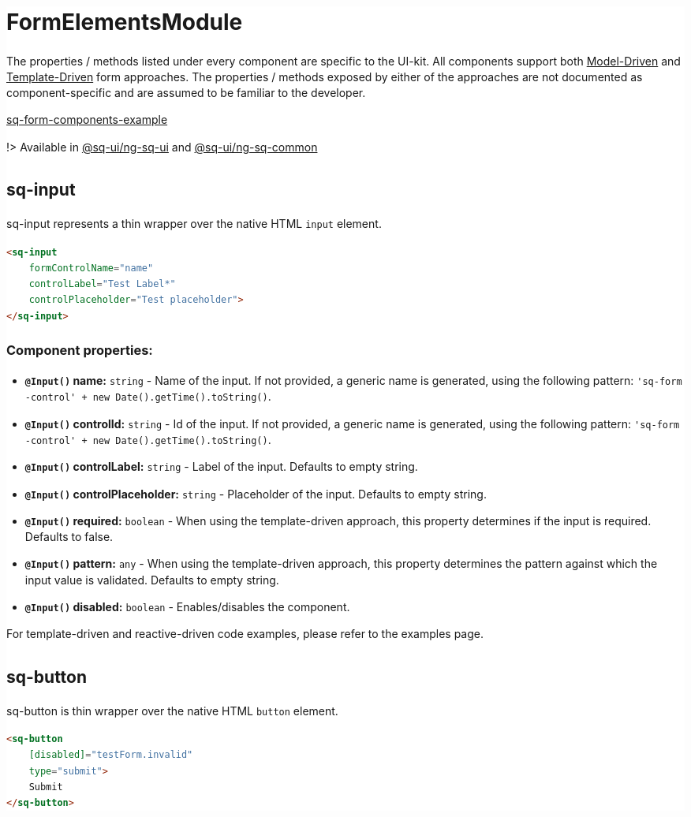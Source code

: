 # FormElementsModule

The properties / methods listed under every component are specific to the UI-kit. All components support both <a href="https://angular.io/guide/reactive-forms">Model-Driven</a> and <a href="https://angular.io/guide/forms#template-driven-forms">Template-Driven</a> form approaches. The properties / methods exposed by either of the approaches are not documented as component-specific and are assumed to be familiar to the developer.

[sq-form-components-example](https://stackblitz.com/edit/ng-sq-ui-form-elements?ctl=1&embed=1&view=preview ':include :type=iframe height=500px width=100%')

!> Available in [@sq-ui/ng-sq-ui](https://www.npmjs.com/package/@sq-ui/ng-sq-ui) and [@sq-ui/ng-sq-common](https://www.npmjs.com/package/@sq-ui/ng-sq-common)

## sq-input

sq-input represents a thin wrapper over the native HTML `input` element.

```html
<sq-input
    formControlName="name"
    controlLabel="Test Label*"
    controlPlaceholder="Test placeholder">
</sq-input>
```

### Component properties:

- **`@Input()` name:** `string` - Name of the input. If not provided, a generic name is generated, using the following pattern: `'sq-form-control' + new Date().getTime().toString()`.

- **`@Input()` controlId:** `string` - Id of the input. If not provided, a generic name is generated, using the following pattern: `'sq-form-control' + new Date().getTime().toString()`.

- **`@Input()` controlLabel:** `string` - Label of the input. Defaults to empty string.

- **`@Input()` controlPlaceholder:** `string` - Placeholder of the input. Defaults to empty string.

- **`@Input()` required:** `boolean` - When using the template-driven approach, this property determines if the input is required. Defaults to false.

- **`@Input()` pattern:** `any` - When using the template-driven approach, this property determines the pattern against which the input value is validated. Defaults to empty string.

- **`@Input()` disabled:** `boolean` - Enables/disables the component.

For template-driven and reactive-driven code examples, please refer to the examples page.

## sq-button

sq-button is thin wrapper over the native HTML `button` element.

```html
<sq-button
    [disabled]="testForm.invalid"
    type="submit">
    Submit
</sq-button>
```
